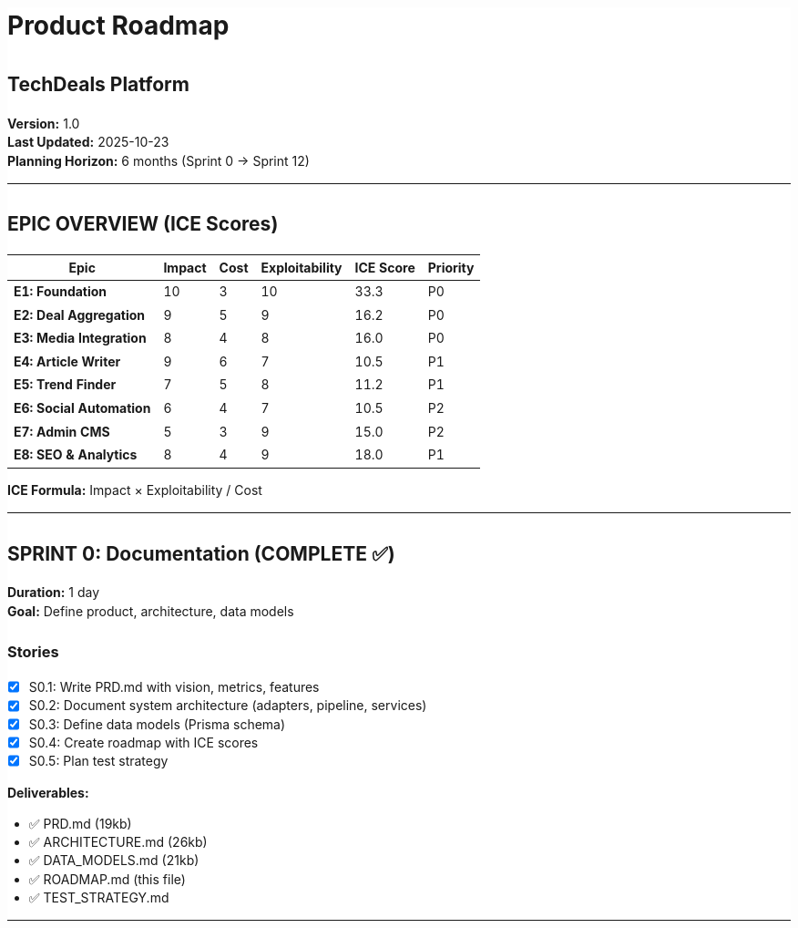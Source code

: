 # Product Roadmap
## TechDeals Platform

**Version:** 1.0  
**Last Updated:** 2025-10-23  
**Planning Horizon:** 6 months (Sprint 0 → Sprint 12)

---

## EPIC OVERVIEW (ICE Scores)

| Epic | Impact | Cost | Exploitability | ICE Score | Priority |
|------|--------|------|----------------|-----------|----------|
| **E1: Foundation** | 10 | 3 | 10 | 33.3 | P0 |
| **E2: Deal Aggregation** | 9 | 5 | 9 | 16.2 | P0 |
| **E3: Media Integration** | 8 | 4 | 8 | 16.0 | P0 |
| **E4: Article Writer** | 9 | 6 | 7 | 10.5 | P1 |
| **E5: Trend Finder** | 7 | 5 | 8 | 11.2 | P1 |
| **E6: Social Automation** | 6 | 4 | 7 | 10.5 | P2 |
| **E7: Admin CMS** | 5 | 3 | 9 | 15.0 | P2 |
| **E8: SEO & Analytics** | 8 | 4 | 9 | 18.0 | P1 |

**ICE Formula:** Impact × Exploitability / Cost

---

## SPRINT 0: Documentation (COMPLETE ✅)
**Duration:** 1 day  
**Goal:** Define product, architecture, data models

### Stories
- [x] S0.1: Write PRD.md with vision, metrics, features
- [x] S0.2: Document system architecture (adapters, pipeline, services)
- [x] S0.3: Define data models (Prisma schema)
- [x] S0.4: Create roadmap with ICE scores
- [x] S0.5: Plan test strategy

**Deliverables:**
- ✅ PRD.md (19kb)
- ✅ ARCHITECTURE.md (26kb)
- ✅ DATA_MODELS.md (21kb)
- ✅ ROADMAP.md (this file)
- ✅ TEST_STRATEGY.md

---